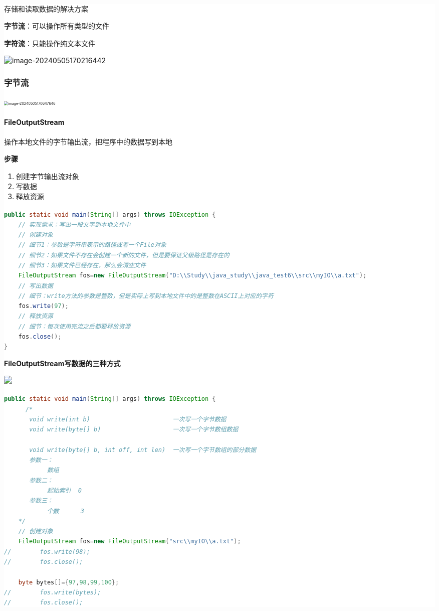 存储和读取数据的解决方案

**字节流**：可以操作所有类型的文件

**字符流**：只能操作纯文本文件

![image-20240505170216442](C:\Users\19736\AppData\Roaming\Typora\typora-user-images\image-20240505170216442.png)

### 字节流

<img src="C:\Users\19736\AppData\Roaming\Typora\typora-user-images\image-20240505170647646.png" alt="image-20240505170647646" style="zoom:50%;" />

#### FileOutputStream

操作本地文件的字节输出流，把程序中的数据写到本地

**步骤**

1. 创建字节输出流对象
2. 写数据
3. 释放资源

```java
public static void main(String[] args) throws IOException {
    // 实现需求：写出一段文字到本地文件中
    // 创建对象
    // 细节1：参数是字符串表示的路径或者一个File对象
    // 细节2：如果文件不存在会创建一个新的文件，但是要保证父级路径是存在的
    // 细节3：如果文件已经存在，那么会清空文件
    FileOutputStream fos=new FileOutputStream("D:\\Study\\java_study\\java_test6\\src\\myIO\\a.txt");
    // 写出数据
    // 细节：write方法的参数是整数，但是实际上写到本地文件中的是整数在ASCII上对应的字符
    fos.write(97);
    // 释放资源
    // 细节：每次使用完流之后都要释放资源
    fos.close();
}
```

**FileOutputStream写数据的三种方式**

![](C:\Users\19736\AppData\Roaming\Typora\typora-user-images\image-20240505203849390.png)

```java
public static void main(String[] args) throws IOException {
      /*
       void write(int b)                       一次写一个字节数据
       void write(byte[] b)                    一次写一个字节数组数据

       void write(byte[] b, int off, int len)  一次写一个字节数组的部分数据
       参数一：
            数组
       参数二：
            起始索引  0
       参数三：
            个数      3
    */
    // 创建对象
    FileOutputStream fos=new FileOutputStream("src\\myIO\\a.txt");
//        fos.write(98);
//        fos.close();

    byte bytes[]={97,98,99,100};
//        fos.write(bytes);
//        fos.close();

```